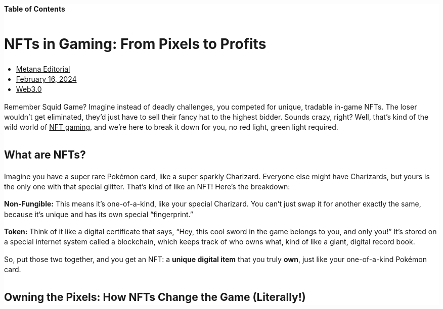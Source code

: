  
#### Table of Contents





 







NFTs in Gaming: From Pixels to Profits
======================================

 



 * [Metana Editorial](https://metana.io/blog/author/editorial/)
* [February 16, 2024](https://metana.io/blog/2024/02/16/)
* [Web3.0](https://metana.io/blog/category/web3-0/)














Remember Squid Game? Imagine instead of deadly challenges, you competed for unique, tradable in-game NFTs. The loser wouldn’t get eliminated, they’d just have to sell their fancy hat to the highest bidder. Sounds crazy, right? Well, that’s kind of the wild world of [NFT gaming](https://www.hitberrygames.com/post/how-to-develop-an-nft-game-a-step-by-step-guide), and we’re here to break it down for you, no red light, green light required.


What are NFTs?
--------------


Imagine you have a super rare Pokémon card, like a super sparkly Charizard. Everyone else might have Charizards, but yours is the only one with that special glitter. That’s kind of like an NFT! Here’s the breakdown:


**Non-Fungible:** This means it’s one-of-a-kind, like your special Charizard. You can’t just swap it for another exactly the same, because it’s unique and has its own special “fingerprint.”


**Token:** Think of it like a digital certificate that says, “Hey, this cool sword in the game belongs to you, and only you!” It’s stored on a special internet system called a blockchain, which keeps track of who owns what, kind of like a giant, digital record book.


So, put those two together, and you get an NFT: a **unique digital item** that you truly **own**, just like your one-of-a-kind Pokémon card.


Owning the Pixels: How NFTs Change the Game (Literally!)
--------------------------------------------------------

